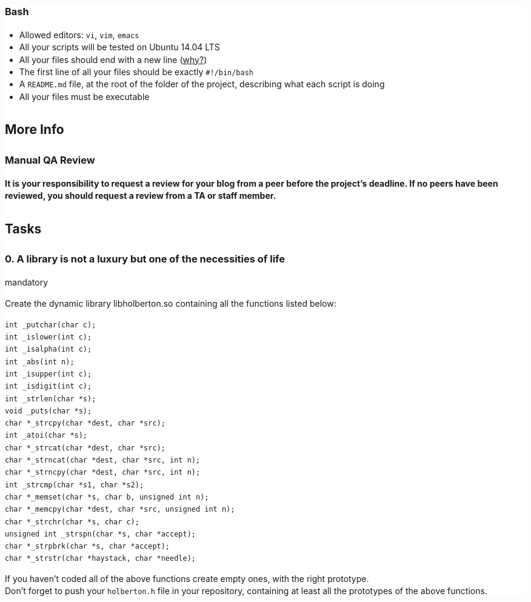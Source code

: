 ### Bash

* Allowed editors: `vi`, `vim`, `emacs`
* All your scripts will be tested on Ubuntu 14.04 LTS
* All your files should end with a new line ([why?](http://unix.stackexchange.com/questions/18743/whats-the-point-in-adding-a-new-line-to-the-end-of-a-file/18789))
* The first line of all your files should be exactly `#!/bin/bash`
* A `README.md` file, at the root of the folder of the project, describing what each script is doing
* All your files must be executable

More Info
---------

### Manual QA Review

**It is your responsibility to request a review for your blog from a peer before the project’s deadline. If no peers have been reviewed, you should request a review from a TA or staff member.**

Tasks
-----

### 0\. A library is not a luxury but one of the necessities of life

mandatory

Create the dynamic library libholberton.so containing all the functions listed below:

    int _putchar(char c);
    int _islower(int c);
    int _isalpha(int c);
    int _abs(int n);
    int _isupper(int c);
    int _isdigit(int c);
    int _strlen(char *s);
    void _puts(char *s);
    char *_strcpy(char *dest, char *src);
    int _atoi(char *s);
    char *_strcat(char *dest, char *src);
    char *_strncat(char *dest, char *src, int n);
    char *_strncpy(char *dest, char *src, int n);
    int _strcmp(char *s1, char *s2);
    char *_memset(char *s, char b, unsigned int n);
    char *_memcpy(char *dest, char *src, unsigned int n);
    char *_strchr(char *s, char c);
    unsigned int _strspn(char *s, char *accept);
    char *_strpbrk(char *s, char *accept);
    char *_strstr(char *haystack, char *needle);
    

If you haven’t coded all of the above functions create empty ones, with the right prototype.  
Don’t forget to push your `holberton.h` file in your repository, containing at least all the prototypes of the above functions.
